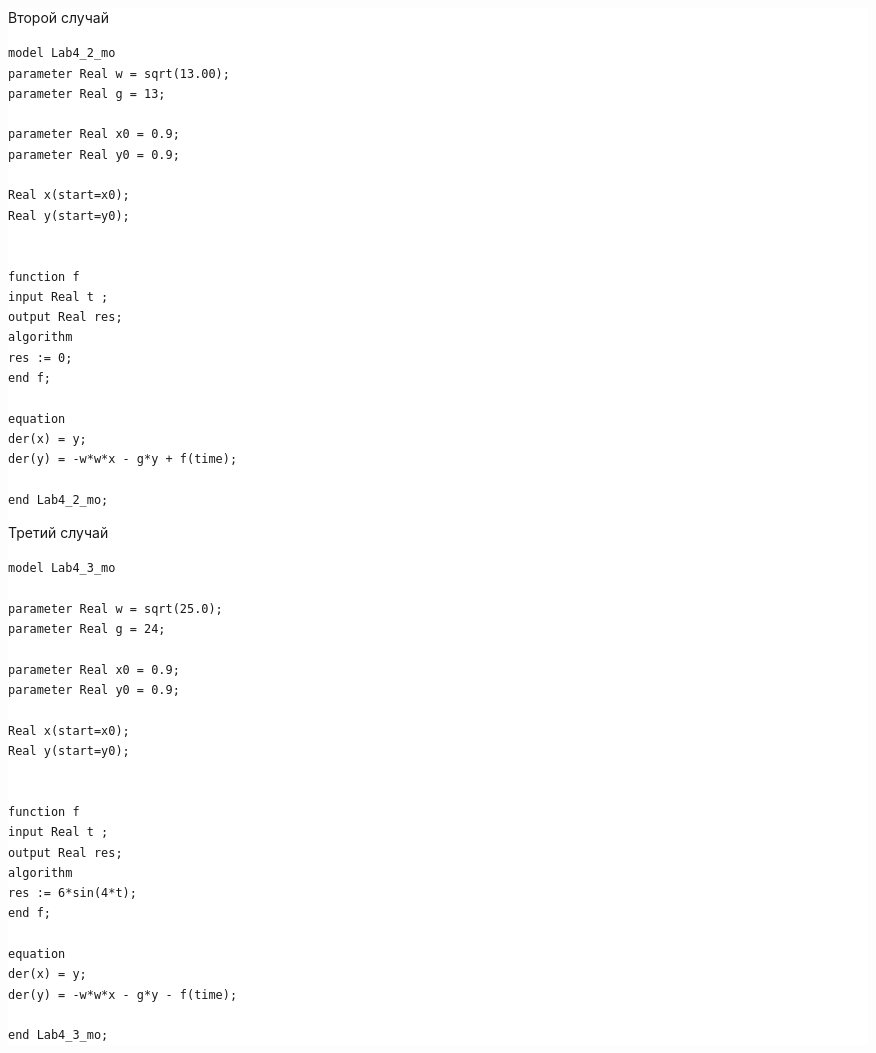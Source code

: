 Второй случай
```
model Lab4_2_mo
parameter Real w = sqrt(13.00);  
parameter Real g = 13;  

parameter Real x0 = 0.9; 
parameter Real y0 = 0.9; 

Real x(start=x0); 
Real y(start=y0); 


function f 
input Real t ; 
output Real res; 
algorithm  
res := 0; 
end f; 

equation 
der(x) = y; 
der(y) = -w*w*x - g*y + f(time); 

end Lab4_2_mo;

```

Третий случай
```
model Lab4_3_mo

parameter Real w = sqrt(25.0);  
parameter Real g = 24;  

parameter Real x0 = 0.9; 
parameter Real y0 = 0.9; 

Real x(start=x0); 
Real y(start=y0); 

 
function f 
input Real t ; 
output Real res; 
algorithm  
res := 6*sin(4*t);
end f; 

equation 
der(x) = y; 
der(y) = -w*w*x - g*y - f(time); 

end Lab4_3_mo;
```
